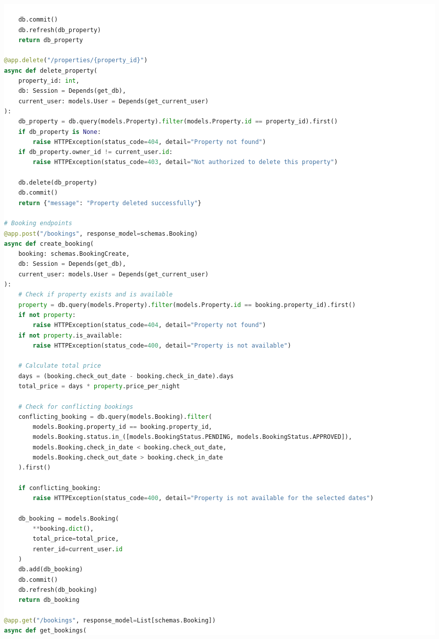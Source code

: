 ```python
    
    db.commit()
    db.refresh(db_property)
    return db_property

@app.delete("/properties/{property_id}")
async def delete_property(
    property_id: int, 
    db: Session = Depends(get_db),
    current_user: models.User = Depends(get_current_user)
):
    db_property = db.query(models.Property).filter(models.Property.id == property_id).first()
    if db_property is None:
        raise HTTPException(status_code=404, detail="Property not found")
    if db_property.owner_id != current_user.id:
        raise HTTPException(status_code=403, detail="Not authorized to delete this property")
    
    db.delete(db_property)
    db.commit()
    return {"message": "Property deleted successfully"}

# Booking endpoints
@app.post("/bookings", response_model=schemas.Booking)
async def create_booking(
    booking: schemas.BookingCreate,
    db: Session = Depends(get_db),
    current_user: models.User = Depends(get_current_user)
):
    # Check if property exists and is available
    property = db.query(models.Property).filter(models.Property.id == booking.property_id).first()
    if not property:
        raise HTTPException(status_code=404, detail="Property not found")
    if not property.is_available:
        raise HTTPException(status_code=400, detail="Property is not available")
    
    # Calculate total price
    days = (booking.check_out_date - booking.check_in_date).days
    total_price = days * property.price_per_night
    
    # Check for conflicting bookings
    conflicting_booking = db.query(models.Booking).filter(
        models.Booking.property_id == booking.property_id,
        models.Booking.status.in_([models.BookingStatus.PENDING, models.BookingStatus.APPROVED]),
        models.Booking.check_in_date < booking.check_out_date,
        models.Booking.check_out_date > booking.check_in_date
    ).first()
    
    if conflicting_booking:
        raise HTTPException(status_code=400, detail="Property is not available for the selected dates")
    
    db_booking = models.Booking(
        **booking.dict(),
        total_price=total_price,
        renter_id=current_user.id
    )
    db.add(db_booking)
    db.commit()
    db.refresh(db_booking)
    return db_booking

@app.get("/bookings", response_model=List[schemas.Booking])
async def get_bookings(
```